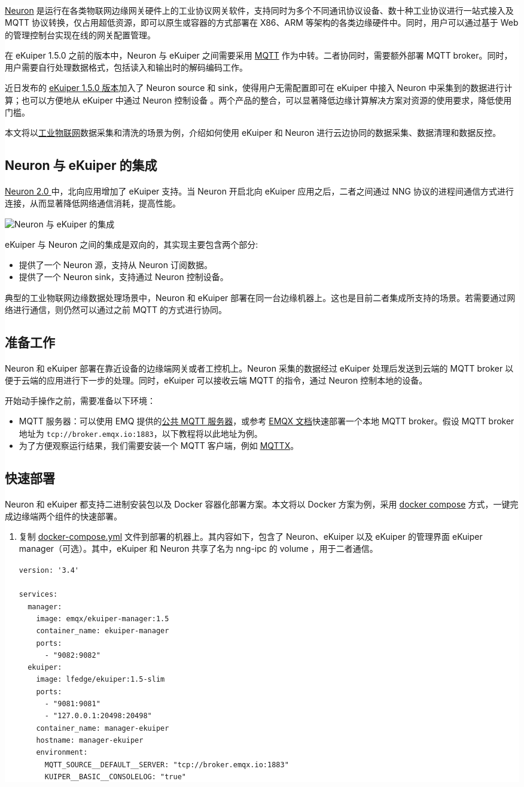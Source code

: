 [Neuron](https://www.emqx.com/zh/products/neuronex) 是运行在各类物联网边缘网关硬件上的工业协议网关软件，支持同时为多个不同通讯协议设备、数十种工业协议进行一站式接入及 MQTT 协议转换，仅占用超低资源，即可以原生或容器的方式部署在 X86、ARM 等架构的各类边缘硬件中。同时，用户可以通过基于 Web 的管理控制台实现在线的网关配置管理。

在 eKuiper 1.5.0 之前的版本中，Neuron 与 eKuiper 之间需要采用 [MQTT](https://www.emqx.com/zh/mqtt-guide) 作为中转。二者协同时，需要额外部署 MQTT broker。同时，用户需要自行处理数据格式，包括读入和输出时的解码编码工作。

近日发布的 [eKuiper 1.5.0 版本](https://www.emqx.com/zh/blog/ekuiper-v-1-5-0-release-notes)加入了 Neuron source 和 sink，使得用户无需配置即可在 eKuiper 中接入 Neuron 中采集到的数据进行计算；也可以方便地从 eKuiper 中通过 Neuron 控制设备 。两个产品的整合，可以显著降低边缘计算解决方案对资源的使用要求，降低使用门槛。

本文将以[工业物联网](https://www.emqx.com/zh/blog/iiot-explained-examples-technologies-benefits-and-challenges)数据采集和清洗的场景为例，介绍如何使用 eKuiper 和 Neuron 进行云边协同的数据采集、数据清理和数据反控。

## Neuron 与 eKuiper 的集成

[Neuron 2.0 ](https://www.emqx.com/zh/blog/neuron-v-2-0-product-introduction)中，北向应用增加了 eKuiper 支持。当 Neuron 开启北向 eKuiper 应用之后，二者之间通过 NNG 协议的进程间通信方式进行连接，从而显著降低网络通信消耗，提高性能。

![Neuron 与 eKuiper 的集成](https://assets.emqx.com/images/8d39508db304b7835d844dc9b28d89d0.png)

eKuiper 与 Neuron 之间的集成是双向的，其实现主要包含两个部分:

- 提供了一个 Neuron 源，支持从 Neuron 订阅数据。
- 提供了一个 Neuron sink，支持通过 Neuron 控制设备。

典型的工业物联网边缘数据处理场景中，Neuron 和 eKuiper 部署在同一台边缘机器上。这也是目前二者集成所支持的场景。若需要通过网络进行通信，则仍然可以通过之前 MQTT 的方式进行协同。

## 准备工作

Neuron 和 eKuiper 部署在靠近设备的边缘端网关或者工控机上。Neuron 采集的数据经过 eKuiper 处理后发送到云端的 MQTT broker 以便于云端的应用进行下一步的处理。同时，eKuiper 可以接收云端 MQTT 的指令，通过 Neuron 控制本地的设备。

开始动手操作之前，需要准备以下环境：

- MQTT 服务器：可以使用 EMQ 提供的[公共 MQTT 服务器](https://www.emqx.com/zh/mqtt/public-mqtt5-broker)，或参考 [EMQX 文档](https://docs.emqx.com/zh/emqx/v4.4/getting-started/getting-started.html#快速开始)快速部署一个本地 MQTT broker。假设 MQTT broker 地址为 `tcp://broker.emqx.io:1883`，以下教程将以此地址为例。
- 为了方便观察运行结果，我们需要安装一个 MQTT 客户端，例如 [MQTTX](https://mqttx.app/zh)。

## 快速部署

Neuron 和 eKuiper 都支持二进制安装包以及 Docker 容器化部署方案。本文将以 Docker 方案为例，采用 [docker compose](https://docs.docker.com/compose/) 方式，一键完成边缘端两个组件的快速部署。

1. 复制 [docker-compose.yml](https://neugates.io/docs/zh/latest/data-streaming/data-streaming.html) 文件到部署的机器上。其内容如下，包含了 Neuron、eKuiper 以及 eKuiper 的管理界面 eKuiper manager（可选）。其中，eKuiper 和 Neuron 共享了名为 nng-ipc 的 volume ，用于二者通信。

   ```
   version: '3.4'
   
   services:
     manager:
       image: emqx/ekuiper-manager:1.5
       container_name: ekuiper-manager
       ports:
         - "9082:9082"
     ekuiper:
       image: lfedge/ekuiper:1.5-slim
       ports:
         - "9081:9081"
         - "127.0.0.1:20498:20498"
       container_name: manager-ekuiper
       hostname: manager-ekuiper
       environment:
         MQTT_SOURCE__DEFAULT__SERVER: "tcp://broker.emqx.io:1883"
         KUIPER__BASIC__CONSOLELOG: "true"
   ```
